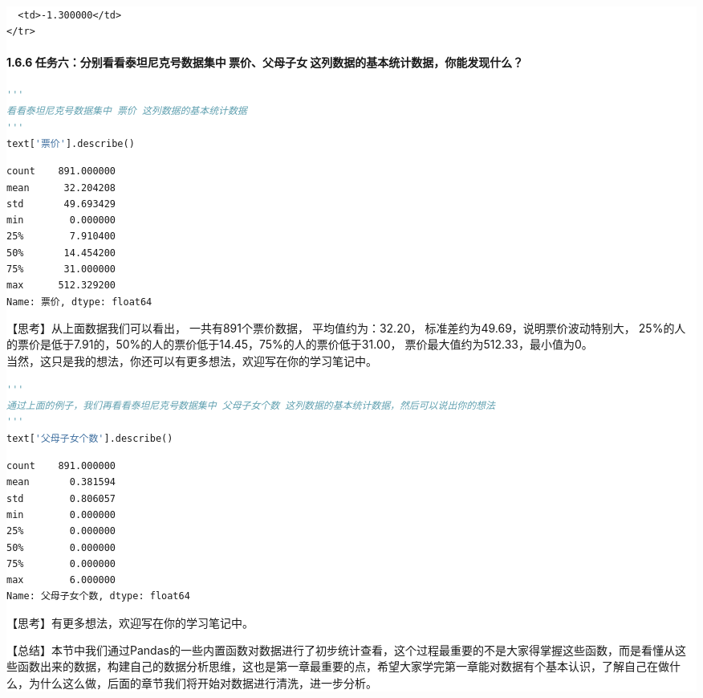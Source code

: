       <td>-1.300000</td>
    </tr>
  </tbody>
</table>
</div>



#### 1.6.6 任务六：分别看看泰坦尼克号数据集中 票价、父母子女 这列数据的基本统计数据，你能发现什么？


```python
'''
看看泰坦尼克号数据集中 票价 这列数据的基本统计数据
'''
text['票价'].describe()
```




    count    891.000000
    mean      32.204208
    std       49.693429
    min        0.000000
    25%        7.910400
    50%       14.454200
    75%       31.000000
    max      512.329200
    Name: 票价, dtype: float64



【思考】从上面数据我们可以看出，
一共有891个票价数据，
平均值约为：32.20，
标准差约为49.69，说明票价波动特别大，
25%的人的票价是低于7.91的，50%的人的票价低于14.45，75%的人的票价低于31.00，
票价最大值约为512.33，最小值为0。
<br>当然，这只是我的想法，你还可以有更多想法，欢迎写在你的学习笔记中。


```python
'''
通过上面的例子，我们再看看泰坦尼克号数据集中 父母子女个数 这列数据的基本统计数据，然后可以说出你的想法
'''
text['父母子女个数'].describe()
```




    count    891.000000
    mean       0.381594
    std        0.806057
    min        0.000000
    25%        0.000000
    50%        0.000000
    75%        0.000000
    max        6.000000
    Name: 父母子女个数, dtype: float64



【思考】有更多想法，欢迎写在你的学习笔记中。

【总结】本节中我们通过Pandas的一些内置函数对数据进行了初步统计查看，这个过程最重要的不是大家得掌握这些函数，而是看懂从这些函数出来的数据，构建自己的数据分析思维，这也是第一章最重要的点，希望大家学完第一章能对数据有个基本认识，了解自己在做什么，为什么这么做，后面的章节我们将开始对数据进行清洗，进一步分析。
